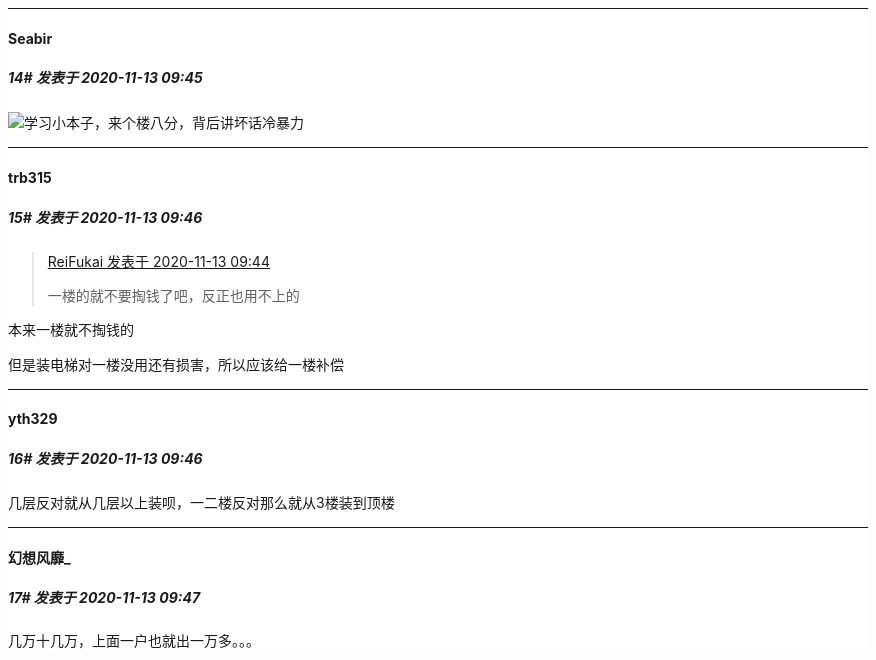 





*****

####  Seabir  
##### 14#       发表于 2020-11-13 09:45



<img src="https://static.saraba1st.com/image/smiley/face2017/037.png" referrerpolicy="no-referrer">学习小本子，来个楼八分，背后讲坏话冷暴力







*****

####  trb315  
##### 15#       发表于 2020-11-13 09:46



<blockquote><a href="httphttps://bbs.saraba1st.com/2b/forum.php?mod=redirect&amp;goto=findpost&amp;pid=49378198&amp;ptid=1971930" target="_blank">ReiFukai 发表于 2020-11-13 09:44</a>

一楼的就不要掏钱了吧，反正也用不上的</blockquote>
本来一楼就不掏钱的


但是装电梯对一楼没用还有损害，所以应该给一楼补偿







*****

####  yth329  
##### 16#       发表于 2020-11-13 09:46




几层反对就从几层以上装呗，一二楼反对那么就从3楼装到顶楼







*****

####  幻想风靡_  
##### 17#       发表于 2020-11-13 09:47




几万十几万，上面一户也就出一万多。。。
